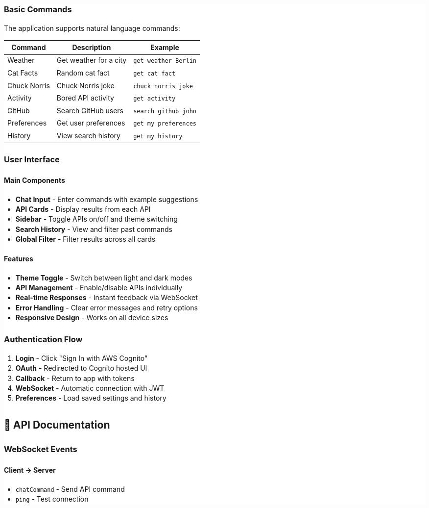 ### Basic Commands

The application supports natural language commands:

| Command | Description | Example |
|---------|-------------|---------|
| Weather | Get weather for a city | `get weather Berlin` |
| Cat Facts | Random cat fact | `get cat fact` |
| Chuck Norris | Chuck Norris joke | `chuck norris joke` |
| Activity | Bored API activity | `get activity` |
| GitHub | Search GitHub users | `search github john` |
| Preferences | Get user preferences | `get my preferences` |
| History | View search history | `get my history` |

### User Interface

#### Main Components
- **Chat Input** - Enter commands with example suggestions
- **API Cards** - Display results from each API
- **Sidebar** - Toggle APIs on/off and theme switching
- **Search History** - View and filter past commands
- **Global Filter** - Filter results across all cards

#### Features
- **Theme Toggle** - Switch between light and dark modes
- **API Management** - Enable/disable APIs individually
- **Real-time Responses** - Instant feedback via WebSocket
- **Error Handling** - Clear error messages and retry options
- **Responsive Design** - Works on all device sizes

### Authentication Flow

1. **Login** - Click "Sign In with AWS Cognito"
2. **OAuth** - Redirected to Cognito hosted UI
3. **Callback** - Return to app with tokens
4. **WebSocket** - Automatic connection with JWT
5. **Preferences** - Load saved settings and history

## 📡 API Documentation

### WebSocket Events

#### Client → Server
- `chatCommand` - Send API command
- `ping` - Test connection
